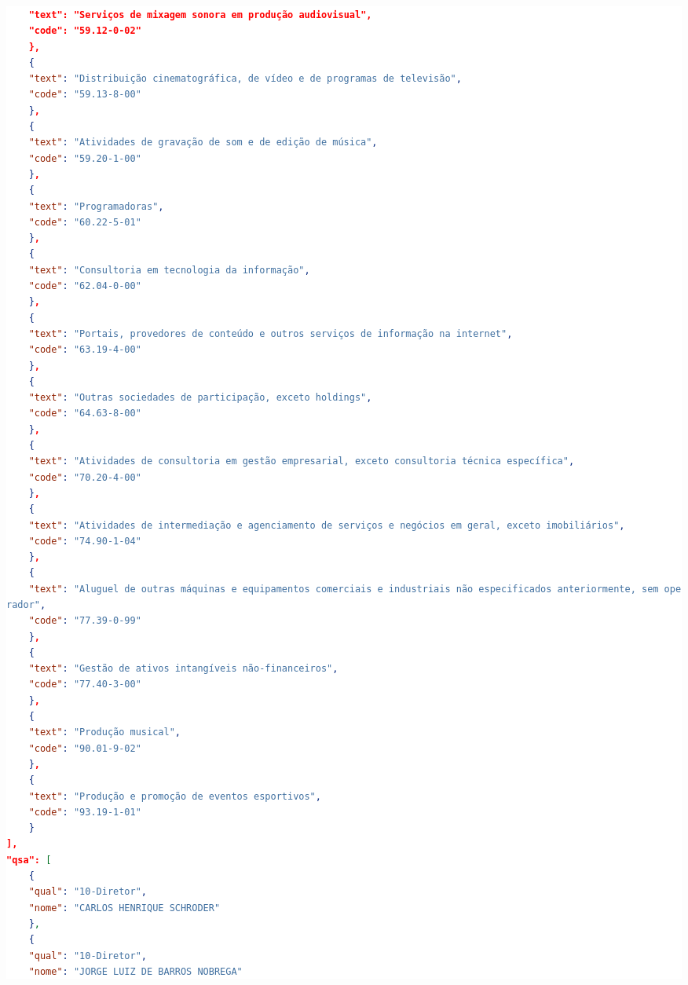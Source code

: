 ```json
    "text": "Serviços de mixagem sonora em produção audiovisual",
    "code": "59.12-0-02"
    },
    {
    "text": "Distribuição cinematográfica, de vídeo e de programas de televisão",
    "code": "59.13-8-00"
    },
    {
    "text": "Atividades de gravação de som e de edição de música",
    "code": "59.20-1-00"
    },
    {
    "text": "Programadoras",
    "code": "60.22-5-01"
    },
    {
    "text": "Consultoria em tecnologia da informação",
    "code": "62.04-0-00"
    },
    {
    "text": "Portais, provedores de conteúdo e outros serviços de informação na internet",
    "code": "63.19-4-00"
    },
    {
    "text": "Outras sociedades de participação, exceto holdings",
    "code": "64.63-8-00"
    },
    {
    "text": "Atividades de consultoria em gestão empresarial, exceto consultoria técnica específica",
    "code": "70.20-4-00"
    },
    {
    "text": "Atividades de intermediação e agenciamento de serviços e negócios em geral, exceto imobiliários",
    "code": "74.90-1-04"
    },
    {
    "text": "Aluguel de outras máquinas e equipamentos comerciais e industriais não especificados anteriormente, sem operador",
    "code": "77.39-0-99"
    },
    {
    "text": "Gestão de ativos intangíveis não-financeiros",
    "code": "77.40-3-00"
    },
    {
    "text": "Produção musical",
    "code": "90.01-9-02"
    },
    {
    "text": "Produção e promoção de eventos esportivos",
    "code": "93.19-1-01"
    }
],
"qsa": [
    {
    "qual": "10-Diretor",
    "nome": "CARLOS HENRIQUE SCHRODER"
    },
    {
    "qual": "10-Diretor",
    "nome": "JORGE LUIZ DE BARROS NOBREGA"
```